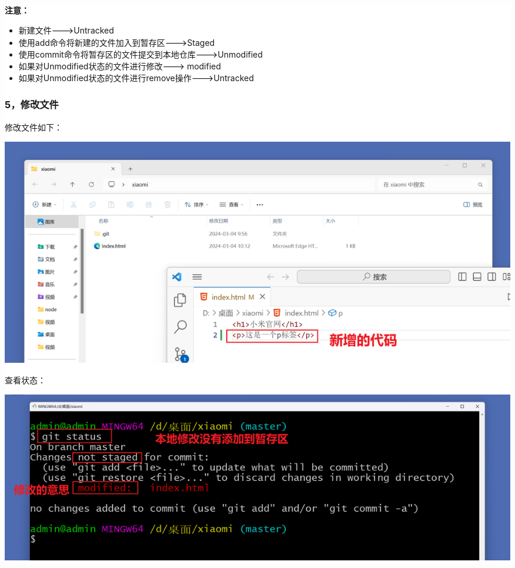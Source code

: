 **注意：**

- 新建文件--->Untracked
- 使用add命令将新建的文件加入到暂存区--->Staged
- 使用commit命令将暂存区的文件提交到本地仓库--->Unmodified
- 如果对Unmodified状态的文件进行修改---> modified
- 如果对Unmodified状态的文件进行remove操作--->Untracked







### 5，修改文件



修改文件如下：

![1709518366455](./assets/1709518366455.png)



查看状态：

![1709518465496](./assets/1709518465496.png)
